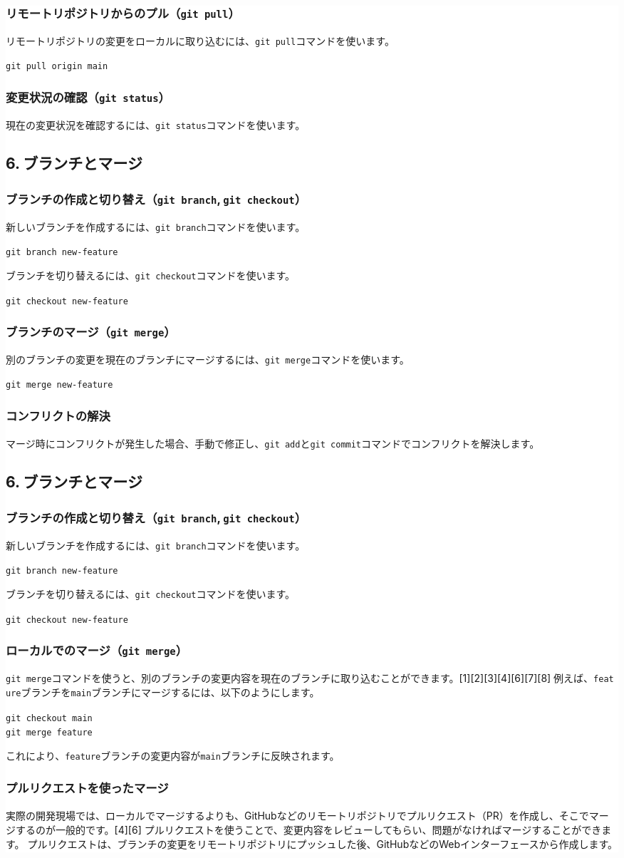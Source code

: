 ### リモートリポジトリからのプル（`git pull`）
リモートリポジトリの変更をローカルに取り込むには、`git pull`コマンドを使います。
```
git pull origin main
```

### 変更状況の確認（`git status`）
現在の変更状況を確認するには、`git status`コマンドを使います。

## 6. ブランチとマージ
### ブランチの作成と切り替え（`git branch`, `git checkout`）
新しいブランチを作成するには、`git branch`コマンドを使います。
```
git branch new-feature
```
ブランチを切り替えるには、`git checkout`コマンドを使います。
```
git checkout new-feature
```

### ブランチのマージ（`git merge`）
別のブランチの変更を現在のブランチにマージするには、`git merge`コマンドを使います。
```
git merge new-feature
```

### コンフリクトの解決
マージ時にコンフリクトが発生した場合、手動で修正し、`git add`と`git commit`コマンドでコンフリクトを解決します。

## 6. ブランチとマージ
### ブランチの作成と切り替え（`git branch`, `git checkout`）
新しいブランチを作成するには、`git branch`コマンドを使います。
```
git branch new-feature
```
ブランチを切り替えるには、`git checkout`コマンドを使います。
```
git checkout new-feature
```

### ローカルでのマージ（`git merge`）
`git merge`コマンドを使うと、別のブランチの変更内容を現在のブランチに取り込むことができます。[1][2][3][4][6][7][8]
例えば、`feature`ブランチを`main`ブランチにマージするには、以下のようにします。
```
git checkout main
git merge feature
```
これにより、`feature`ブランチの変更内容が`main`ブランチに反映されます。

### プルリクエストを使ったマージ
実際の開発現場では、ローカルでマージするよりも、GitHubなどのリモートリポジトリでプルリクエスト（PR）を作成し、そこでマージするのが一般的です。[4][6]
プルリクエストを使うことで、変更内容をレビューしてもらい、問題がなければマージすることができます。
プルリクエストは、ブランチの変更をリモートリポジトリにプッシュした後、GitHubなどのWebインターフェースから作成します。
